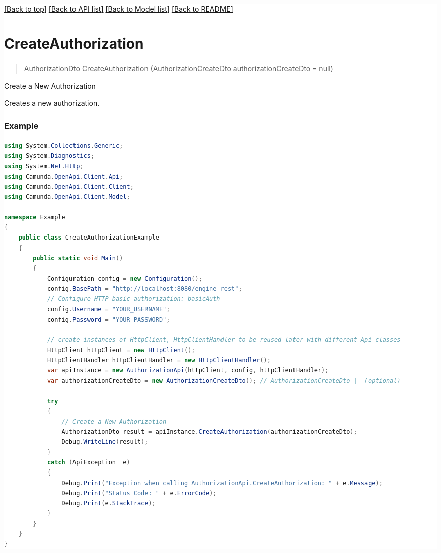 [[Back to top]](#) [[Back to API list]](../README.md#documentation-for-api-endpoints) [[Back to Model list]](../README.md#documentation-for-models) [[Back to README]](../README.md)

<a id="createauthorization"></a>
# **CreateAuthorization**
> AuthorizationDto CreateAuthorization (AuthorizationCreateDto authorizationCreateDto = null)

Create a New Authorization

Creates a new authorization.

### Example
```csharp
using System.Collections.Generic;
using System.Diagnostics;
using System.Net.Http;
using Camunda.OpenApi.Client.Api;
using Camunda.OpenApi.Client.Client;
using Camunda.OpenApi.Client.Model;

namespace Example
{
    public class CreateAuthorizationExample
    {
        public static void Main()
        {
            Configuration config = new Configuration();
            config.BasePath = "http://localhost:8080/engine-rest";
            // Configure HTTP basic authorization: basicAuth
            config.Username = "YOUR_USERNAME";
            config.Password = "YOUR_PASSWORD";

            // create instances of HttpClient, HttpClientHandler to be reused later with different Api classes
            HttpClient httpClient = new HttpClient();
            HttpClientHandler httpClientHandler = new HttpClientHandler();
            var apiInstance = new AuthorizationApi(httpClient, config, httpClientHandler);
            var authorizationCreateDto = new AuthorizationCreateDto(); // AuthorizationCreateDto |  (optional) 

            try
            {
                // Create a New Authorization
                AuthorizationDto result = apiInstance.CreateAuthorization(authorizationCreateDto);
                Debug.WriteLine(result);
            }
            catch (ApiException  e)
            {
                Debug.Print("Exception when calling AuthorizationApi.CreateAuthorization: " + e.Message);
                Debug.Print("Status Code: " + e.ErrorCode);
                Debug.Print(e.StackTrace);
            }
        }
    }
}
```
